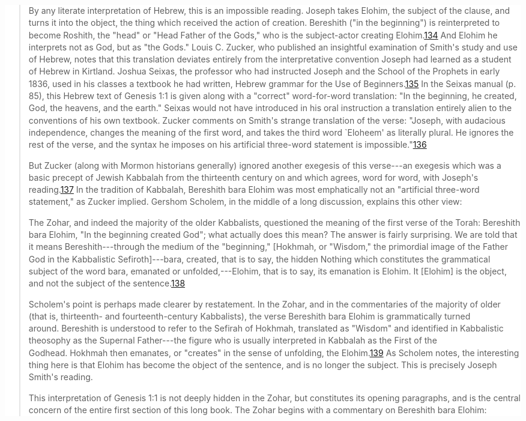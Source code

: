 > By any literate interpretation of Hebrew, this is an impossible
> reading. Joseph takes Elohim, the subject of the clause, and turns it
> into the object, the thing which received the action of
> creation. Bereshith (\"in the beginning\") is reinterpreted to
> become Roshith, the \"head\" or \"Head Father of the Gods,\" who is
> the subject-actor
> creating Elohim.[134](http://gnosis.org/jskabbfn.htm#130) And Elohim he
> interprets not as God, but as \"the Gods.\" Louis C. Zucker, who
> published an insightful examination of Smith\'s study and use of
> Hebrew, notes that this translation deviates entirely from the
> interpretative convention Joseph had learned as a student of Hebrew in
> Kirtland. Joshua Seixas, the professor who had instructed Joseph and
> the School of the Prophets in early 1836, used in his classes a
> textbook he had written, Hebrew grammar for the Use of
> Beginners.[135](http://gnosis.org/jskabbfn.htm#130) In the Seixas
> manual (p. 85), this Hebrew text of Genesis 1:1 is given along with a
> \"correct\" word-for-word translation: \"In the beginning, he created,
> God, the heavens, and the earth.\" Seixas would not have introduced in
> his oral instruction a translation entirely alien to the conventions
> of his own textbook. Zucker comments on Smith\'s strange translation
> of the verse: \"Joseph, with audacious independence, changes the
> meaning of the first word, and takes the third word \`Eloheem\' as
> literally plural. He ignores the rest of the verse, and the syntax he
> imposes on his artificial three-word statement is
> impossible.\"[136](http://gnosis.org/jskabbfn.htm#130)
>
> But Zucker (along with Mormon historians generally) ignored another
> exegesis of this verse---an exegesis which was a basic precept of
> Jewish Kabbalah from the thirteenth century on and which agrees, word
> for word, with Joseph\'s
> reading.[137](http://gnosis.org/jskabbfn.htm#130) In the tradition of
> Kabbalah, Bereshith bara Elohim was most emphatically not an
> \"artificial three-word statement,\" as Zucker implied. Gershom
> Scholem, in the middle of a long discussion, explains this other view:
>
> The Zohar, and indeed the majority of the older Kabbalists, questioned
> the meaning of the first verse of the Torah: Bereshith bara Elohim,
> \"In the beginning created God\"; what actually does this mean? The
> answer is fairly surprising. We are told that it means
> Bereshith---through the medium of the \"beginning,\" \[Hokhmah, or
> \"Wisdom,\" the primordial image of the Father God in the Kabbalistic
> Sefiroth\]---bara, created, that is to say, the hidden Nothing which
> constitutes the grammatical subject of the word bara, emanated or
> unfolded,---Elohim, that is to say, its emanation is Elohim. It
> \[Elohim\] is the object, and not the subject of the
> sentence.[138](http://gnosis.org/jskabbfn.htm#130)
>
> Scholem\'s point is perhaps made clearer by restatement. In
> the Zohar, and in the commentaries of the majority of older (that is,
> thirteenth- and fourteenth-century Kabbalists), the verse Bereshith
> bara Elohim is grammatically turned around. Bereshith is understood to
> refer to the Sefirah of Hokhmah, translated as \"Wisdom\" and
> identified in Kabbalistic theosophy as the Supernal Father---the
> figure who is usually interpreted in Kabbalah as the First of the
> Godhead. Hokhmah then emanates, or \"creates\" in the sense of
> unfolding, the Elohim.[139](http://gnosis.org/jskabbfn.htm#130) As
> Scholem notes, the interesting thing here is that Elohim has become
> the object of the sentence, and is no longer the subject. This is
> precisely Joseph Smith\'s reading.
>
> This interpretation of Genesis 1:1 is not deeply hidden in
> the Zohar, but constitutes its opening paragraphs, and is the central
> concern of the entire first section of this long book.
> The Zohar begins with a commentary on Bereshith bara Elohim: